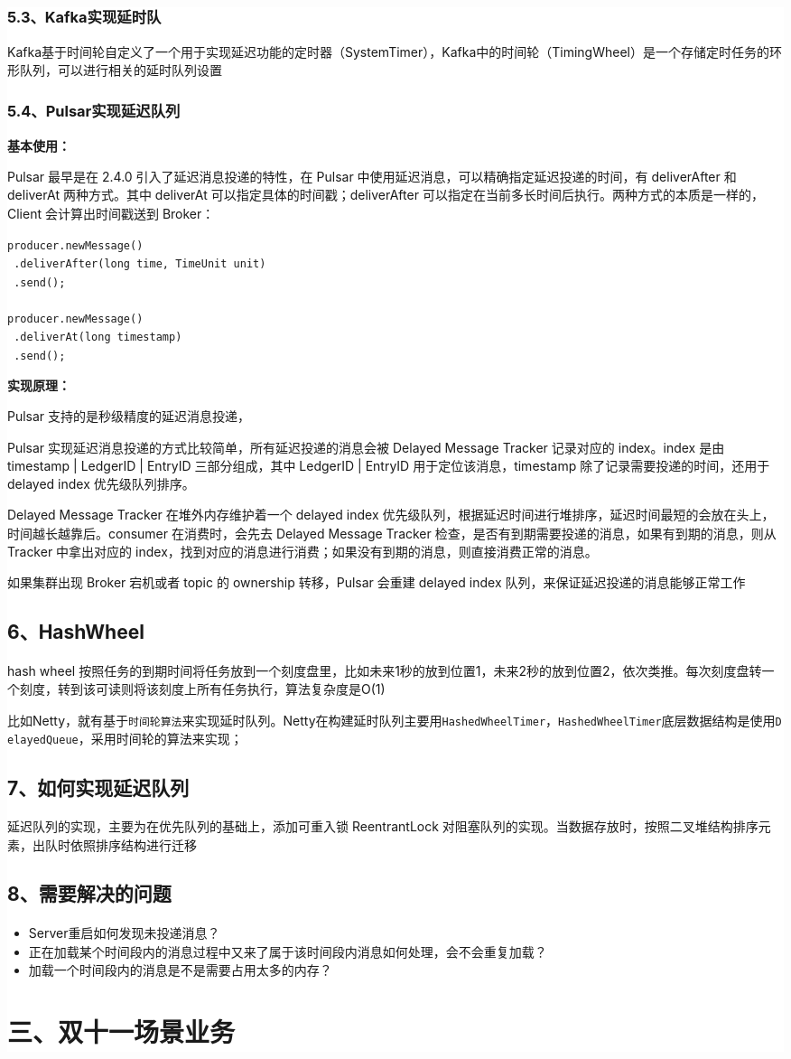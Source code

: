 ### 5.3、Kafka实现延时队

Kafka基于时间轮自定义了一个用于实现延迟功能的定时器（SystemTimer），Kafka中的时间轮（TimingWheel）是一个存储定时任务的环形队列，可以进行相关的延时队列设置

### 5.4、Pulsar实现延迟队列

**基本使用：**

Pulsar 最早是在 2.4.0 引入了延迟消息投递的特性，在 Pulsar 中使用延迟消息，可以精确指定延迟投递的时间，有 deliverAfter 和 deliverAt 两种方式。其中 deliverAt 可以指定具体的时间戳；deliverAfter 可以指定在当前多长时间后执行。两种方式的本质是一样的，Client 会计算出时间戳送到 Broker：
```
producer.newMessage()
 .deliverAfter(long time, TimeUnit unit)
 .send();

producer.newMessage()
 .deliverAt(long timestamp)
 .send();
```

**实现原理：**

Pulsar 支持的是秒级精度的延迟消息投递，

Pulsar 实现延迟消息投递的方式比较简单，所有延迟投递的消息会被 Delayed Message Tracker 记录对应的 index。index 是由 timestamp | LedgerID | EntryID 三部分组成，其中 LedgerID | EntryID 用于定位该消息，timestamp 除了记录需要投递的时间，还用于 delayed index 优先级队列排序。

Delayed Message Tracker 在堆外内存维护着一个 delayed index 优先级队列，根据延迟时间进行堆排序，延迟时间最短的会放在头上，时间越长越靠后。consumer 在消费时，会先去 Delayed Message Tracker 检查，是否有到期需要投递的消息，如果有到期的消息，则从 Tracker 中拿出对应的 index，找到对应的消息进行消费；如果没有到期的消息，则直接消费正常的消息。

如果集群出现 Broker 宕机或者 topic 的 ownership 转移，Pulsar 会重建 delayed index 队列，来保证延迟投递的消息能够正常工作

## 6、HashWheel

hash wheel 按照任务的到期时间将任务放到一个刻度盘里，比如未来1秒的放到位置1，未来2秒的放到位置2，依次类推。每次刻度盘转一个刻度，转到该可读则将该刻度上所有任务执行，算法复杂度是O(1)

比如Netty，就有基于`时间轮算法`来实现延时队列。Netty在构建延时队列主要用`HashedWheelTimer`，`HashedWheelTimer`底层数据结构是使用`DelayedQueue`，采用时间轮的算法来实现；

## 7、如何实现延迟队列

延迟队列的实现，主要为在优先队列的基础上，添加可重入锁 ReentrantLock 对阻塞队列的实现。当数据存放时，按照二叉堆结构排序元素，出队时依照排序结构进行迁移

## 8、需要解决的问题

- Server重启如何发现未投递消息？
- 正在加载某个时间段内的消息过程中又来了属于该时间段内消息如何处理，会不会重复加载？
- 加载一个时间段内的消息是不是需要占用太多的内存？

# 三、双十一场景业务
